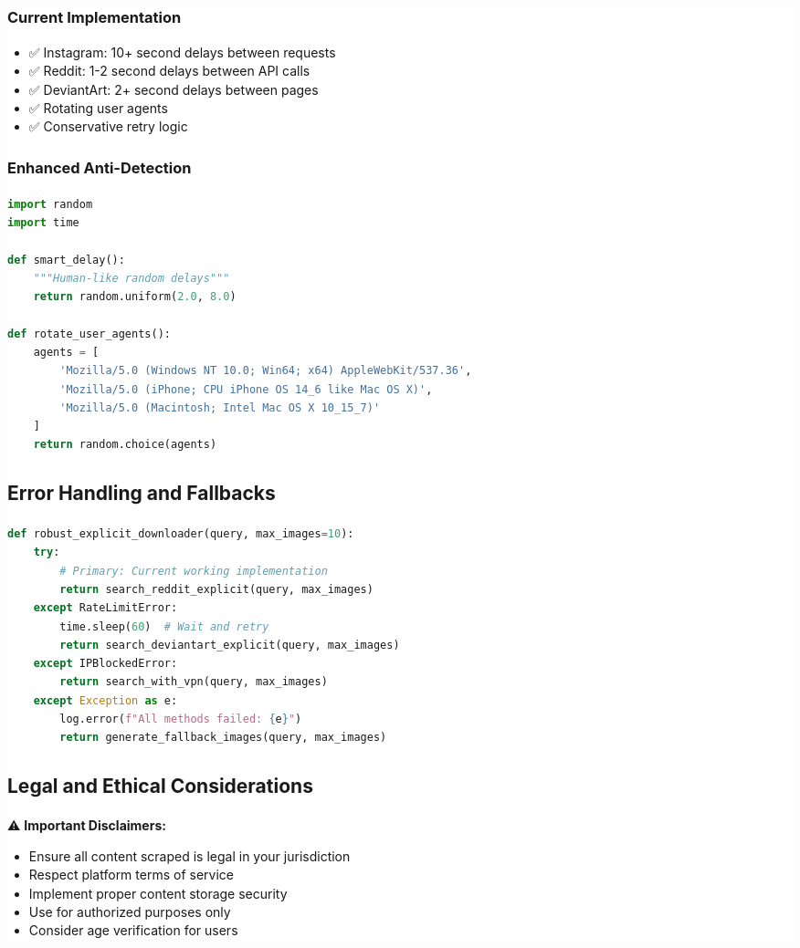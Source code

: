 ### Current Implementation
- ✅ Instagram: 10+ second delays between requests
- ✅ Reddit: 1-2 second delays between API calls
- ✅ DeviantArt: 2+ second delays between pages
- ✅ Rotating user agents
- ✅ Conservative retry logic

### Enhanced Anti-Detection
```python
import random
import time

def smart_delay():
    """Human-like random delays"""
    return random.uniform(2.0, 8.0)

def rotate_user_agents():
    agents = [
        'Mozilla/5.0 (Windows NT 10.0; Win64; x64) AppleWebKit/537.36',
        'Mozilla/5.0 (iPhone; CPU iPhone OS 14_6 like Mac OS X)',
        'Mozilla/5.0 (Macintosh; Intel Mac OS X 10_15_7)'
    ]
    return random.choice(agents)
```

## Error Handling and Fallbacks

```python
def robust_explicit_downloader(query, max_images=10):
    try:
        # Primary: Current working implementation
        return search_reddit_explicit(query, max_images)
    except RateLimitError:
        time.sleep(60)  # Wait and retry
        return search_deviantart_explicit(query, max_images)
    except IPBlockedError:
        return search_with_vpn(query, max_images)
    except Exception as e:
        log.error(f"All methods failed: {e}")
        return generate_fallback_images(query, max_images)
```

## Legal and Ethical Considerations

⚠️ **Important Disclaimers:**
- Ensure all content scraped is legal in your jurisdiction
- Respect platform terms of service
- Implement proper content storage security
- Use for authorized purposes only
- Consider age verification for users
